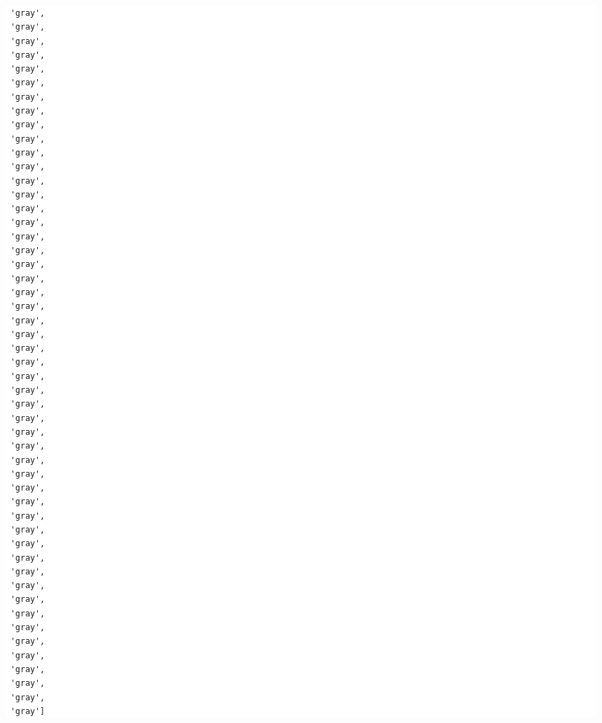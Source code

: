      'gray',
     'gray',
     'gray',
     'gray',
     'gray',
     'gray',
     'gray',
     'gray',
     'gray',
     'gray',
     'gray',
     'gray',
     'gray',
     'gray',
     'gray',
     'gray',
     'gray',
     'gray',
     'gray',
     'gray',
     'gray',
     'gray',
     'gray',
     'gray',
     'gray',
     'gray',
     'gray',
     'gray',
     'gray',
     'gray',
     'gray',
     'gray',
     'gray',
     'gray',
     'gray',
     'gray',
     'gray',
     'gray',
     'gray',
     'gray',
     'gray',
     'gray',
     'gray',
     'gray',
     'gray',
     'gray',
     'gray',
     'gray',
     'gray',
     'gray',
     'gray']




```python

```
